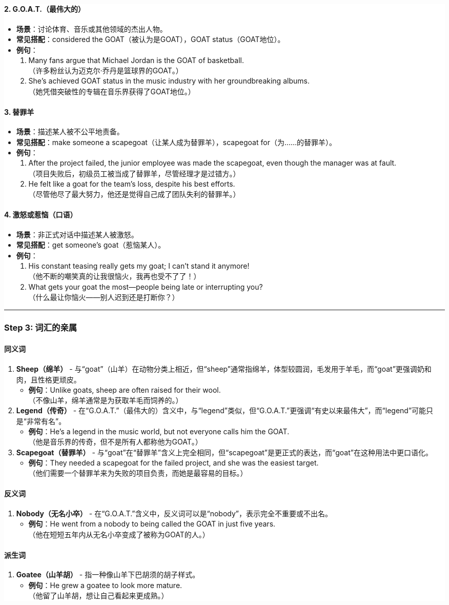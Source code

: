 #### 2. G.O.A.T.（最伟大的）
- **场景**：讨论体育、音乐或其他领域的杰出人物。
- **常见搭配**：considered the GOAT（被认为是GOAT），GOAT status（GOAT地位）。
- **例句**：
  1. Many fans argue that Michael Jordan is the GOAT of basketball.  
     （许多粉丝认为迈克尔·乔丹是篮球界的GOAT。）
  2. She’s achieved GOAT status in the music industry with her groundbreaking albums.  
     （她凭借突破性的专辑在音乐界获得了GOAT地位。）

#### 3. 替罪羊
- **场景**：描述某人被不公平地责备。
- **常见搭配**：make someone a scapegoat（让某人成为替罪羊），scapegoat for（为……的替罪羊）。
- **例句**：
  1. After the project failed, the junior employee was made the scapegoat, even though the manager was at fault.  
     （项目失败后，初级员工被当成了替罪羊，尽管经理才是过错方。）
  2. He felt like a goat for the team’s loss, despite his best efforts.  
     （尽管他尽了最大努力，他还是觉得自己成了团队失利的替罪羊。）

#### 4. 激怒或惹恼（口语）
- **场景**：非正式对话中描述某人被激怒。
- **常见搭配**：get someone’s goat（惹恼某人）。
- **例句**：
  1. His constant teasing really gets my goat; I can’t stand it anymore!  
     （他不断的嘲笑真的让我很恼火，我再也受不了了！）
  2. What gets your goat the most—people being late or interrupting you?  
     （什么最让你恼火——别人迟到还是打断你？）

---

### Step 3: 词汇的亲属

#### 同义词
1. **Sheep（绵羊）** - 与“goat”（山羊）在动物分类上相近，但“sheep”通常指绵羊，体型较圆润，毛发用于羊毛，而“goat”更强调奶和肉，且性格更顽皮。
   - **例句**：Unlike goats, sheep are often raised for their wool.  
     （不像山羊，绵羊通常是为获取羊毛而饲养的。）
2. **Legend（传奇）** - 在“G.O.A.T.”（最伟大的）含义中，与“legend”类似，但“G.O.A.T.”更强调“有史以来最伟大”，而“legend”可能只是“非常有名”。
   - **例句**：He’s a legend in the music world, but not everyone calls him the GOAT.  
     （他是音乐界的传奇，但不是所有人都称他为GOAT。）
3. **Scapegoat（替罪羊）** - 与“goat”在“替罪羊”含义上完全相同，但“scapegoat”是更正式的表达，而“goat”在这种用法中更口语化。
   - **例句**：They needed a scapegoat for the failed project, and she was the easiest target.  
     （他们需要一个替罪羊来为失败的项目负责，而她是最容易的目标。）

#### 反义词
1. **Nobody（无名小卒）** - 在“G.O.A.T.”含义中，反义词可以是“nobody”，表示完全不重要或不出名。
   - **例句**：He went from a nobody to being called the GOAT in just five years.  
     （他在短短五年内从无名小卒变成了被称为GOAT的人。）

#### 派生词
1. **Goatee（山羊胡）** - 指一种像山羊下巴胡须的胡子样式。
   - **例句**：He grew a goatee to look more mature.  
     （他留了山羊胡，想让自己看起来更成熟。）
